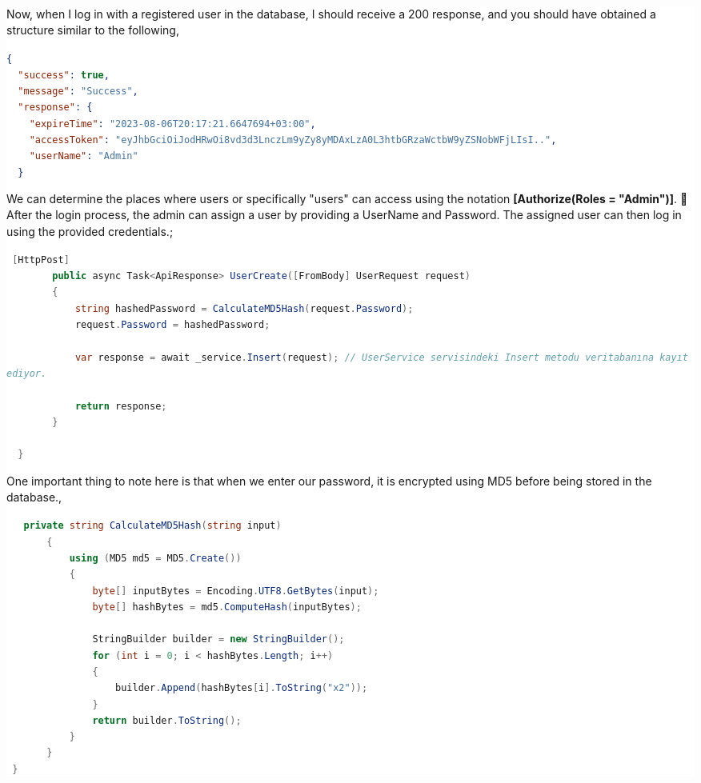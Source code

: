 Now, when I log in with a registered user in the database, I should receive a 200 response, and you should have obtained a structure similar to the following, 
```json
{
  "success": true,
  "message": "Success",
  "response": {
    "expireTime": "2023-08-06T20:17:21.6647694+03:00",
    "accessToken": "eyJhbGciOiJodHRwOi8vd3d3LnczLm9yZy8yMDAxLzA0L3htbGRzaWctbW9yZSNobWFjLIsI..",
    "userName": "Admin"
  }

 ```
We can determine the places where users or specifically "users" can access using the notation **[Authorize(Roles = "Admin")]**. 🔑
After the login process, the admin can assign a user by providing a UserName and Password. The assigned user can then log in using the provided credentials.;
```c#
 [HttpPost]
        public async Task<ApiResponse> UserCreate([FromBody] UserRequest request)
        {
            string hashedPassword = CalculateMD5Hash(request.Password);
            request.Password = hashedPassword;

            var response = await _service.Insert(request); // UserService servisindeki Insert metodu veritabanına kayıt ediyor.

            return response;
        }

  }

 ```

One important thing to note here is that when we enter our password, it is encrypted using MD5 before being stored in the database.,
 ```c#
    private string CalculateMD5Hash(string input)
        {
            using (MD5 md5 = MD5.Create())
            {
                byte[] inputBytes = Encoding.UTF8.GetBytes(input);
                byte[] hashBytes = md5.ComputeHash(inputBytes);

                StringBuilder builder = new StringBuilder();
                for (int i = 0; i < hashBytes.Length; i++)
                {
                    builder.Append(hashBytes[i].ToString("x2"));
                }
                return builder.ToString();
            }
        }
  }
 ```
